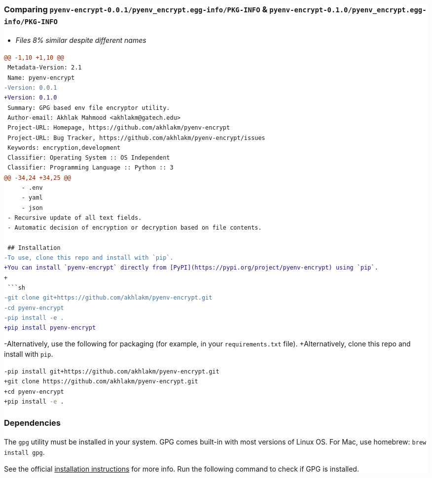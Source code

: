 ### Comparing `pyenv-encrypt-0.0.1/pyenv_encrypt.egg-info/PKG-INFO` & `pyenv-encrypt-0.1.0/pyenv_encrypt.egg-info/PKG-INFO`

 * *Files 8% similar despite different names*

```diff
@@ -1,10 +1,10 @@
 Metadata-Version: 2.1
 Name: pyenv-encrypt
-Version: 0.0.1
+Version: 0.1.0
 Summary: GPG based env file encryptor utility.
 Author-email: Akhlak Mahmood <akhlakm@gatech.edu>
 Project-URL: Homepage, https://github.com/akhlakm/pyenv-encrypt
 Project-URL: Bug Tracker, https://github.com/akhlakm/pyenv-encrypt/issues
 Keywords: encryption,development
 Classifier: Operating System :: OS Independent
 Classifier: Programming Language :: Python :: 3
@@ -34,24 +34,25 @@
     - .env
     - yaml
     - json
 - Recursive update of all text fields.
 - Automatic decision of encryption or decryption based on file contents.
 
 ## Installation
-To use, clone this repo and install with `pip`.
+You can install `pyenv-encrypt` directly from [PyPI](https://pypi.org/project/pyenv-encrypt) using `pip`.
+
 ```sh
-git clone git+https://github.com/akhlakm/pyenv-encrypt.git
-cd pyenv-encrypt
-pip install -e .
+pip install pyenv-encrypt
 ```
 
-Alternatively, use the following for packaging (for example, in your `requirements.txt` file).
+Alternatively, clone this repo and install with `pip`.
 ```sh
-pip install git+https://github.com/akhlakm/pyenv-encrypt.git
+git clone https://github.com/akhlakm/pyenv-encrypt.git
+cd pyenv-encrypt
+pip install -e .
 ```
 
 ### Dependencies
 The `gpg` utility must be installed in your system. GPG comes built-in with most versions of Linux OS. For Mac, use homebrew: `brew install gpg`.
 
 See the official [installation instructions](https://gnupg.org/download/) for more info. Run the following command to check if GPG is installed.
 
